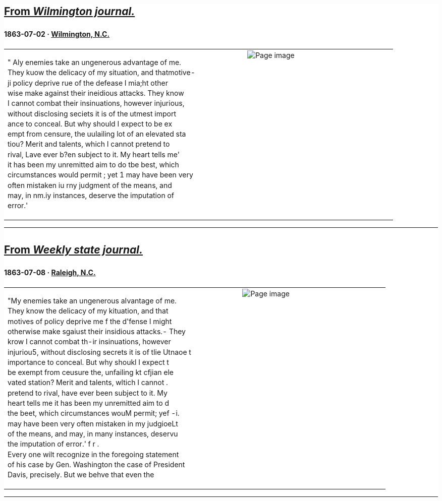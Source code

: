 
## [From _Wilmington journal._](https://www.loc.gov/resource/sn84026536/1863-07-02/ed-1/?sp=3)

#### 1863-07-02 &middot; [Wilmington, N.C.](http://dbpedia.org/resource/Wilmington%2C_North_Carolina)

<table style="width: 100%;"><tr><td style="width: 50%">

  
&quot; Aly enemies take an ungenerous advantage of me.  
They kuow the delicacy of my situation, and thatmotive-  
ji policy deprive rue of the defease I mia;ht other­  
wise make against their ineidious attacks. They know  
I cannot combat their insinuations, however injurious,  
without disclosing seciets it is of the utmest import­  
ance to conceal. But why should I expect to be ex­  
empt from censure, the uulailing lot of an elevated sta­  
tiou? Merit and talents, which I cannot pretend to  
rival, Lave ever b?en subject to it. My heart tells me&#x27;  
it has been my unremitted aim to do tbe best, which  
circumstances would permit ; yet 1 may have been very  
often mistaken iu rny judgment of the means, and  
may, in nm.iy instances, deserve the imputation of  
error.&#x27;
</td><td style="width: 50%; max-height: 75%; margin: auto; display: block;">
<img alt="Page image" src="https://tile.loc.gov/image-services/iiif/service:ndnp:ncu:batch_ncu_lumber_ver01:data:sn84026536:00295879117:1863070201:0108/pct:33.27027367890024,25.392670157068064,15.008197755076303,6.874151638549544/!600,600/0/default.jpg"/>
</td>
</tr></table>

---

## [From _Weekly state journal._](https://newspapers.digitalnc.org/lccn/sn85042168/1863-07-08/ed-1/seq-1/)

#### 1863-07-08 &middot; [Raleigh, N.C.](http://dbpedia.org/resource/Raleigh%2C_North_Carolina)

<table style="width: 100%;"><tr><td style="width: 50%">

  
&quot;My enemies take an ungenerous aIvantage of me.  
They know the delicacy of my kituation, and that  
motives of policy deprive me f the d&#x27;fense I might  
otherwise make sgaiust their insidious attacks.- They  
krow I cannot combat th-ir insinuations, however  
injuriou5, without disclosing secrets it is of tlie Utnaoe t  
importance to conceal. But why shoukl I expect t  
be exempt from ceusure the, unfailing kt cfjian ele­  
vated station? Merit and talents, wltich I cannot .  
pretend to rival, have ever been subject to it. My  
heart tells me it has been my unremitted aim to d  
the beet, which circumstances wouM permit; yef -i.  
may have been very often mistaken in my judgioeLt  
of the means, and may, in many instances, deservu  
the imputation of error.&#x27; f r .  
Every one wilt recognize in the foregoing statement  
of his case by Gen. Washington the case of President  
Davis, precisely. But we behve that even the
</td><td style="width: 50%; max-height: 75%; margin: auto; display: block;">
<img alt="Page image" src="https://newspapers.digitalnc.org/images/iiif/batch_ncu_WStateJR1n_ver01%2Fdata%2F1863070801%2F0513.jp2/pct:79.28121228376023,79.11969414763259,15.314469625854901,8.53837859033428/!600,600/0/default.jpg"/>
</td>
</tr></table>

---